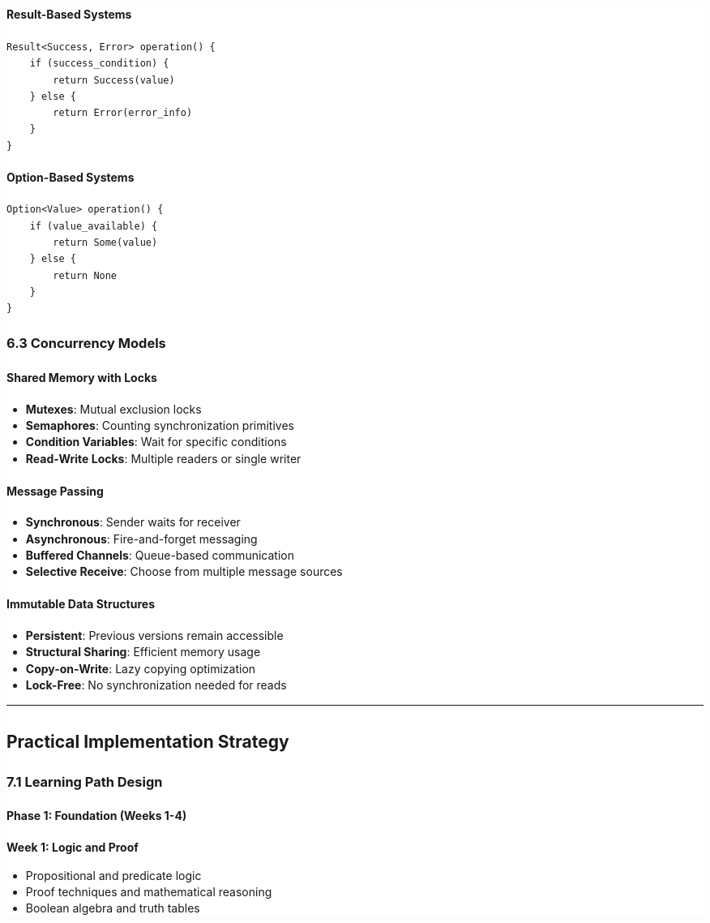 #### Result-Based Systems
```
Result<Success, Error> operation() {
    if (success_condition) {
        return Success(value)
    } else {
        return Error(error_info)
    }
}
```

#### Option-Based Systems
```
Option<Value> operation() {
    if (value_available) {
        return Some(value)
    } else {
        return None
    }
}
```

### 6.3 Concurrency Models

#### Shared Memory with Locks
- **Mutexes**: Mutual exclusion locks
- **Semaphores**: Counting synchronization primitives
- **Condition Variables**: Wait for specific conditions
- **Read-Write Locks**: Multiple readers or single writer

#### Message Passing
- **Synchronous**: Sender waits for receiver
- **Asynchronous**: Fire-and-forget messaging
- **Buffered Channels**: Queue-based communication
- **Selective Receive**: Choose from multiple message sources

#### Immutable Data Structures
- **Persistent**: Previous versions remain accessible
- **Structural Sharing**: Efficient memory usage
- **Copy-on-Write**: Lazy copying optimization
- **Lock-Free**: No synchronization needed for reads

---

## Practical Implementation Strategy

### 7.1 Learning Path Design

#### Phase 1: Foundation (Weeks 1-4)
**Week 1: Logic and Proof**
- Propositional and predicate logic
- Proof techniques and mathematical reasoning
- Boolean algebra and truth tables

